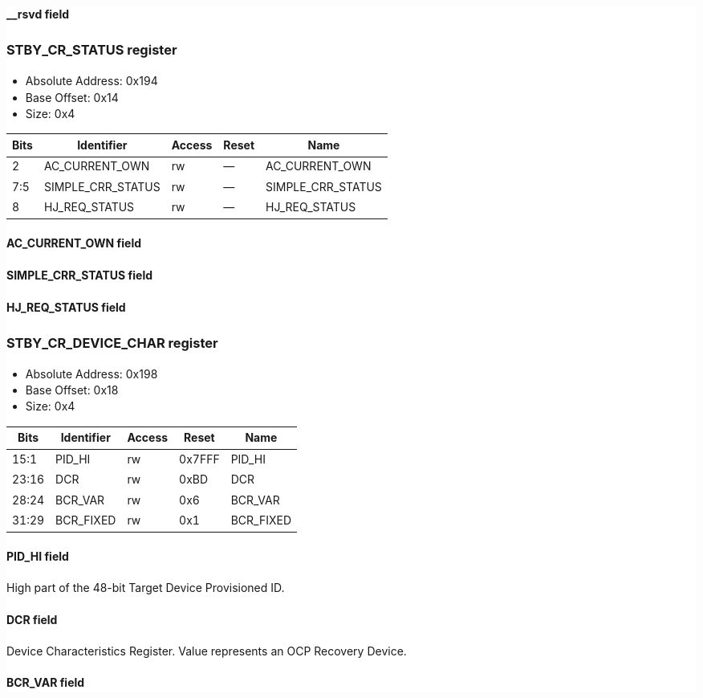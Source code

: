 #### __rsvd field



### STBY_CR_STATUS register

- Absolute Address: 0x194
- Base Offset: 0x14
- Size: 0x4



|Bits|    Identifier   |Access|Reset|       Name      |
|----|-----------------|------|-----|-----------------|
|  2 |  AC_CURRENT_OWN |  rw  |  —  |  AC_CURRENT_OWN |
| 7:5|SIMPLE_CRR_STATUS|  rw  |  —  |SIMPLE_CRR_STATUS|
|  8 |  HJ_REQ_STATUS  |  rw  |  —  |  HJ_REQ_STATUS  |

#### AC_CURRENT_OWN field



#### SIMPLE_CRR_STATUS field



#### HJ_REQ_STATUS field



### STBY_CR_DEVICE_CHAR register

- Absolute Address: 0x198
- Base Offset: 0x18
- Size: 0x4



| Bits|Identifier|Access| Reset|   Name  |
|-----|----------|------|------|---------|
| 15:1|  PID_HI  |  rw  |0x7FFF|  PID_HI |
|23:16|    DCR   |  rw  | 0xBD |   DCR   |
|28:24|  BCR_VAR |  rw  |  0x6 | BCR_VAR |
|31:29| BCR_FIXED|  rw  |  0x1 |BCR_FIXED|

#### PID_HI field

<p>High part of the 48-bit Target Device Provisioned ID.</p>

#### DCR field

<p>Device Characteristics Register. Value represents an OCP Recovery Device.</p>

#### BCR_VAR field
